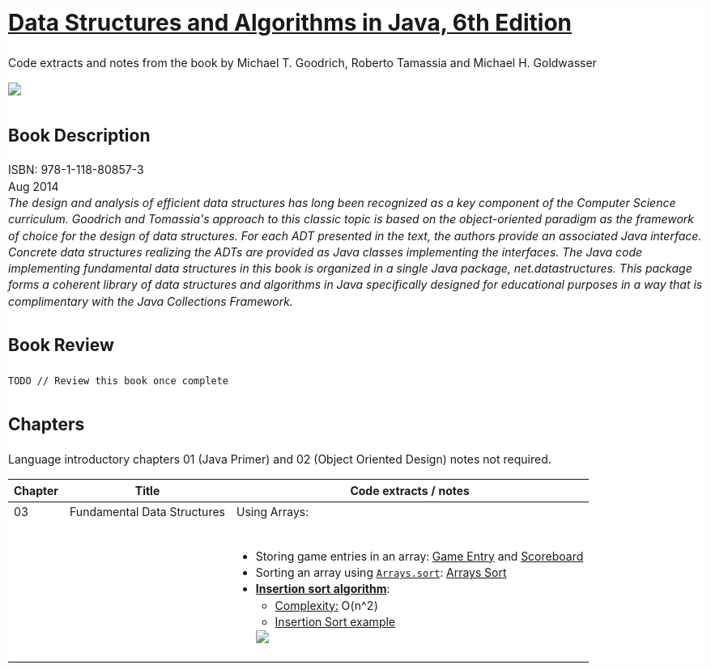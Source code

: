 # <a href="https://www.amazon.com/Data-Structures-Algorithms-Java-6th-ebook/dp/B00JDRQF8C">Data Structures and Algorithms in Java, 6th Edition</a>
Code extracts and notes from the book by Michael T. Goodrich, Roberto Tamassia and Michael H. Goldwasser

<img src="https://raw.githubusercontent.com/rysharprules/Data-Structures-and-Algorithms-in-Java-6th-Edition/master/img/cover.jpg" />

## Book Description
ISBN: 978-1-118-80857-3<br />
Aug 2014<br />
<i>The design and analysis of efficient data structures has long been recognized as a key component of the Computer Science curriculum. Goodrich and Tomassia's approach to this classic topic is based on the object-oriented paradigm as the framework of choice for the design of data structures. For each ADT presented in the text, the authors provide an associated Java interface. Concrete data structures realizing the ADTs are provided as Java classes implementing the interfaces. The Java code implementing fundamental data structures in this book is organized in a single Java package, net.datastructures. This package forms a coherent library of data structures and algorithms in Java specifically designed for educational purposes in a way that is complimentary with the Java Collections Framework.</i>

## Book Review
`TODO // Review this book once complete`

## Chapters
Language introductory chapters 01 (Java Primer) and 02 (Object Oriented Design) notes not required.
<table>
<thead>
    <tr>
        <th>Chapter</th>
        <th>Title</th>
        <th>Code extracts / notes</th>
    </tr>
</thead>
<tbody>
    <tr><td valign="top">03</td><td valign="top">Fundamental Data Structures</td>
        <td>
        Using Arrays:<br /><br />
            <ul>
                <li>Storing game entries in an array: <a href="https://github.com/rysharprules/Data-Structures-and-Algorithms-in-Java-6th-Edition/blob/master/src/dsa6/chapter_03/GameEntry.java">Game Entry</a> and <a href="https://github.com/rysharprules/Data-Structures-and-Algorithms-in-Java-6th-Edition/blob/master/src/dsa6/chapter_03/Scoreboard.java">Scoreboard</a></li>
                <li>Sorting an array using <a href="https://docs.oracle.com/javase/8/docs/api/java/util/Arrays.html#sort-java.lang.Object:A-"><code>Arrays.sort</code></a>: <a href="https://github.com/rysharprules/Data-Structures-and-Algorithms-in-Java-6th-Edition/blob/master/src/dsa6/chapter_03/ArraysSort.java">Arrays Sort</a></li>
                <li><a href="https://en.wikipedia.org/wiki/Insertion_sort"><strong>Insertion sort algorithm</strong></a>:
                    <ul>
                        <li><a href="http://bigocheatsheet.com/">Complexity:</a> O(n^2)</li>
                        <li><a href="https://github.com/rysharprules/Data-Structures-and-Algorithms-in-Java-6th-Edition/blob/master/src/dsa6/chapter_03/InsertionSort.java">Insertion Sort example</a></li>
                    </ul>
                    <img src="https://raw.githubusercontent.com/rysharprules/Data-Structures-and-Algorithms-in-Java-6th-Edition/master/img/03_insertionSort.png" height="500" />
                </li>